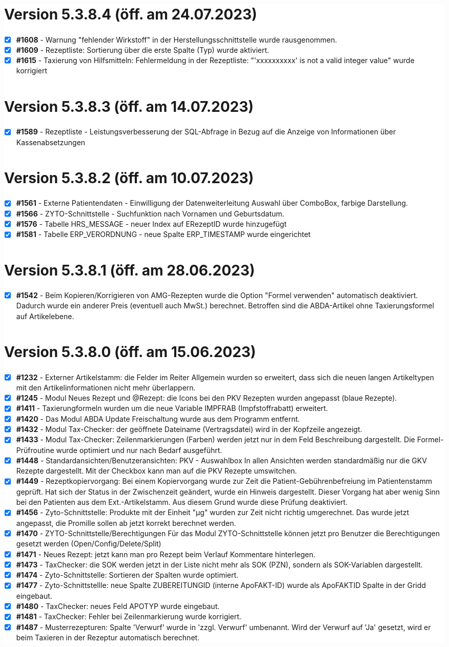 # Version 5.3.8.4 (öff. am 24.07.2023)
- [x] __#1608__ - Warnung "fehlender Wirkstoff" in der Herstellungsschnittstelle wurde rausgenommen.
- [x] __#1609__ - Rezeptliste: Sortierung über die erste Spalte (Typ) wurde aktiviert.
- [x] __#1615__ - Taxierung von Hilfsmitteln: Fehlermeldung in der Rezeptliste: "'xxxxxxxxxx' is not a valid integer value" wurde korrigiert

# Version 5.3.8.3 (öff. am 14.07.2023)
- [x] __#1589__ - Rezeptliste - Leistungsverbesserung der SQL-Abfrage in Bezug auf die Anzeige von Informationen über Kassenabsetzungen

# Version 5.3.8.2 (öff. am 10.07.2023)
- [x] __#1561__ - Externe Patientendaten - Einwilligung der Datenweiterleitung Auswahl über ComboBox, farbige Darstellung.
- [x] __#1566__ - ZYTO-Schnittstelle - Suchfunktion nach Vornamen und Geburtsdatum.
- [x] __#1576__ - Tabelle HRS_MESSAGE - neuer Index auf ERezeptID wurde hinzugefügt
- [x] __#1581__ - Tabelle ERP_VERORDNUNG - neue Spalte ERP_TIMESTAMP wurde eingerichtet

# Version 5.3.8.1 (öff. am 28.06.2023)
- [x] __#1542__ - Beim Kopieren/Korrigieren von AMG-Rezepten wurde die Option "Formel verwenden" automatisch deaktiviert.
Dadurch wurde ein anderer Preis (eventuell auch MwSt.) berechnet.
Betroffen sind die ABDA-Artikel ohne Taxierungsformel auf Artikelebene.

# Version 5.3.8.0 (öff. am 15.06.2023)
- [x] __#1232__ - Externer Artikelstamm: die Felder im Reiter Allgemein wurden so erweitert, dass sich die neuen langen Artikeltypen mit den Artikelinformationen nicht mehr überlappern.
- [x] __#1245__ - Modul Neues Rezept und @Rezept: die Icons bei den PKV Rezepten wurden angepasst (blaue Rezepte).
- [x] __#1411__ - Taxierungformeln wurden um die neue Variable IMPFRAB (Impfstoffrabatt) erweitert.
- [x] __#1420__ - Das Modul ABDA Update Freischaltung wurde aus dem Programm entfernt.
- [x] __#1432__ - Modul Tax-Checker: der geöffnete Dateiname (Vertragsdatei) wird in der Kopfzeile angezeigt.
- [x] __#1433__ - Modul Tax-Checker: Zeilenmarkierungen (Farben) werden jetzt nur in dem Feld Beschreibung dargestellt. Die Formel-Prüfroutine wurde optimiert und nur nach Bedarf ausgeführt.
- [x] __#1448__ - Standardansichten/Benutzeransichten: PKV - Auswahlbox In allen Ansichten werden standardmäßig nur die GKV Rezepte dargestellt. Mit der Checkbox kann man auf die PKV Rezepte umswitchen.
- [x] __#1449__ - Rezeptkopiervorgang:
Bei einem Kopiervorgang wurde zur Zeit die Patient-Gebührenbefreiung im Patientenstamm geprüft.
Hat sich der Status in der Zwischenzeit geändert, wurde ein Hinweis dargestellt.
Dieser Vorgang hat aber wenig Sinn bei den Patienten aus dem Ext.-Artikelstamm. Aus diesem Grund wurde diese Prüfung deaktiviert.
- [x] __#1456__ - Zyto-Schnittstelle: Produkte mit der Einheit "μg" wurden zur Zeit nicht richtig umgerechnet. Das wurde jetzt angepasst, die Promille sollen ab jetzt korrekt berechnet werden.
- [x] __#1470__ - ZYTO-Schnittstelle/Berechtigungen Für das Modul ZYTO-Schnittstelle können jetzt pro Benutzer die Berechtigungen gesetzt werden (Open/Config/Delete/Split)
- [x] __#1471__ - Neues Rezept: jetzt kann man pro Rezept beim Verlauf Kommentare hinterlegen.
- [x] __#1473__ - TaxChecker: die SOK werden jetzt in der Liste nicht mehr als SOK (PZN), sondern als SOK-Variablen dargestellt.
- [x] __#1474__ - Zyto-Schnittstelle: Sortieren der Spalten wurde optimiert.
- [x] __#1477__ - Zyto-Schnittstellle: neue Spalte ZUBEREITUNGID (interne ApoFAKT-ID) wurde als ApoFAKTID Spalte in der Gridd eingebaut.
- [x] __#1480__ - TaxChecker: neues Feld APOTYP wurde eingebaut.
- [x] __#1481__ - TaxChecker: Fehler bei Zeilenmarkierung wurde korrigiert.
- [x] __#1487__ - Musterrezepturen: Spalte 'Verwurf' wurde in 'zzgl. Verwurf' umbenannt. Wird der Verwurf auf 'Ja' gesetzt, wird er beim Taxieren in der Rezeptur automatisch berechnet.
